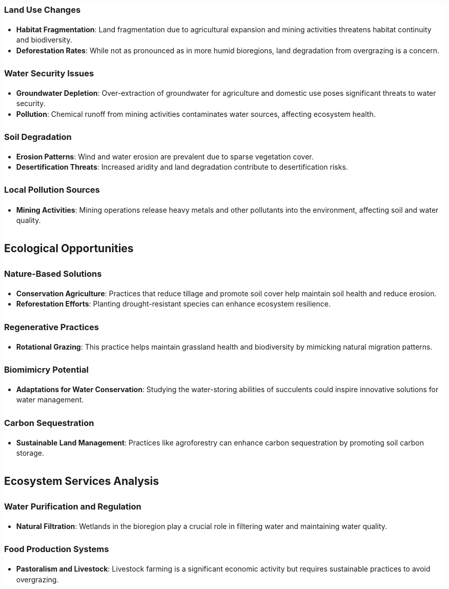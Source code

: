 ### Land Use Changes
- **Habitat Fragmentation**: Land fragmentation due to agricultural expansion and mining activities threatens habitat continuity and biodiversity.
- **Deforestation Rates**: While not as pronounced as in more humid bioregions, land degradation from overgrazing is a concern.

### Water Security Issues
- **Groundwater Depletion**: Over-extraction of groundwater for agriculture and domestic use poses significant threats to water security.
- **Pollution**: Chemical runoff from mining activities contaminates water sources, affecting ecosystem health.

### Soil Degradation
- **Erosion Patterns**: Wind and water erosion are prevalent due to sparse vegetation cover.
- **Desertification Threats**: Increased aridity and land degradation contribute to desertification risks.

### Local Pollution Sources
- **Mining Activities**: Mining operations release heavy metals and other pollutants into the environment, affecting soil and water quality.

## Ecological Opportunities

### Nature-Based Solutions
- **Conservation Agriculture**: Practices that reduce tillage and promote soil cover help maintain soil health and reduce erosion.
- **Reforestation Efforts**: Planting drought-resistant species can enhance ecosystem resilience.

### Regenerative Practices
- **Rotational Grazing**: This practice helps maintain grassland health and biodiversity by mimicking natural migration patterns.

### Biomimicry Potential
- **Adaptations for Water Conservation**: Studying the water-storing abilities of succulents could inspire innovative solutions for water management.

### Carbon Sequestration
- **Sustainable Land Management**: Practices like agroforestry can enhance carbon sequestration by promoting soil carbon storage.

## Ecosystem Services Analysis

### Water Purification and Regulation
- **Natural Filtration**: Wetlands in the bioregion play a crucial role in filtering water and maintaining water quality.

### Food Production Systems
- **Pastoralism and Livestock**: Livestock farming is a significant economic activity but requires sustainable practices to avoid overgrazing.
